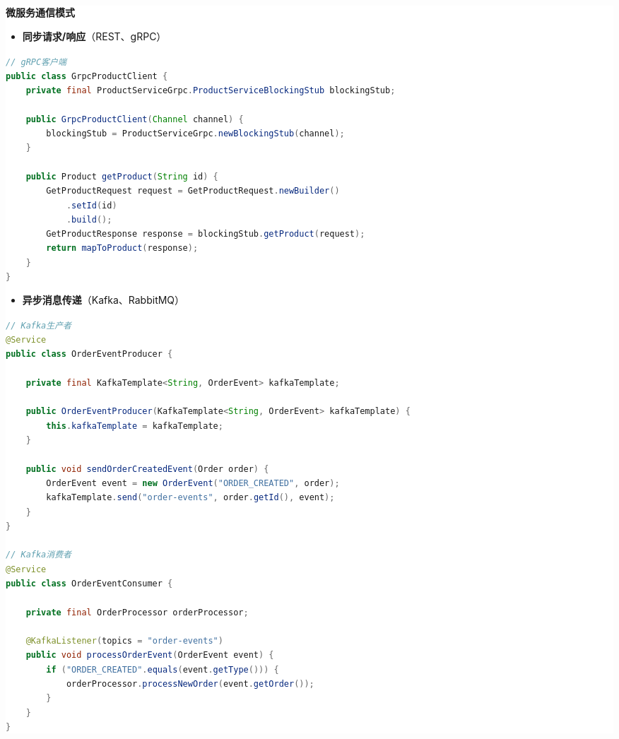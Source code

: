 **微服务通信模式**

- **同步请求/响应**（REST、gRPC）
```java
// gRPC客户端
public class GrpcProductClient {
    private final ProductServiceGrpc.ProductServiceBlockingStub blockingStub;
    
    public GrpcProductClient(Channel channel) {
        blockingStub = ProductServiceGrpc.newBlockingStub(channel);
    }
    
    public Product getProduct(String id) {
        GetProductRequest request = GetProductRequest.newBuilder()
            .setId(id)
            .build();
        GetProductResponse response = blockingStub.getProduct(request);
        return mapToProduct(response);
    }
}
```

- **异步消息传递**（Kafka、RabbitMQ）
```java
// Kafka生产者
@Service
public class OrderEventProducer {
    
    private final KafkaTemplate<String, OrderEvent> kafkaTemplate;
    
    public OrderEventProducer(KafkaTemplate<String, OrderEvent> kafkaTemplate) {
        this.kafkaTemplate = kafkaTemplate;
    }
    
    public void sendOrderCreatedEvent(Order order) {
        OrderEvent event = new OrderEvent("ORDER_CREATED", order);
        kafkaTemplate.send("order-events", order.getId(), event);
    }
}

// Kafka消费者
@Service
public class OrderEventConsumer {
    
    private final OrderProcessor orderProcessor;
    
    @KafkaListener(topics = "order-events")
    public void processOrderEvent(OrderEvent event) {
        if ("ORDER_CREATED".equals(event.getType())) {
            orderProcessor.processNewOrder(event.getOrder());
        }
    }
}
```
